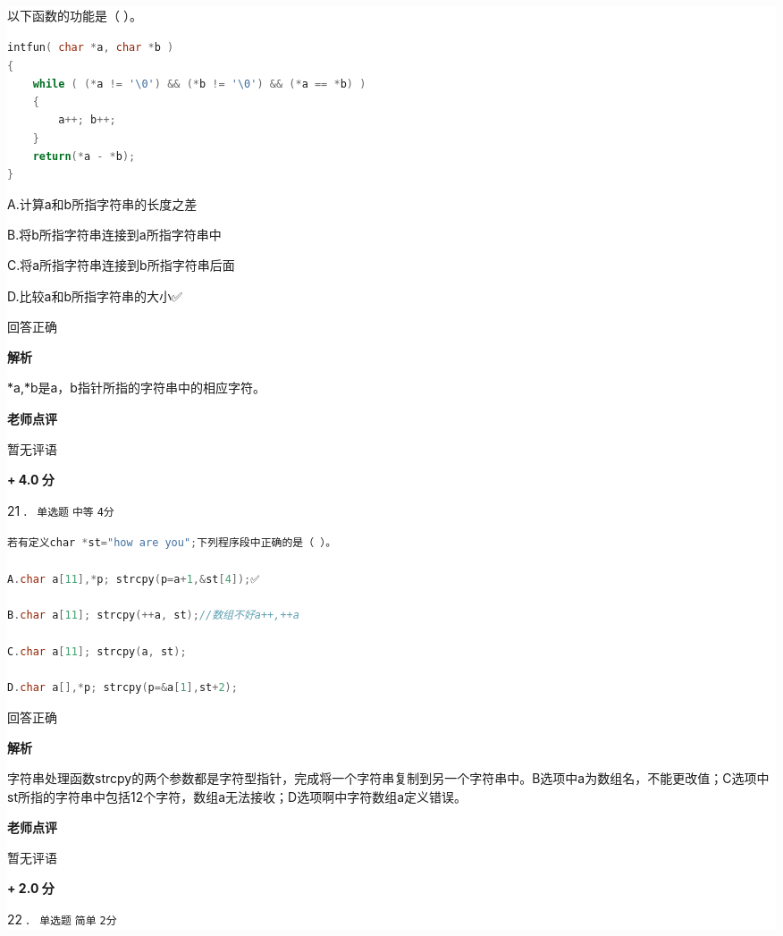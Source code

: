 以下函数的功能是（ ）。

```c
intfun( char *a, char *b )
{
	while ( (*a != '\0') && (*b != '\0') && (*a == *b) )
	{
		a++; b++;
	}
	return(*a - *b);
}
```

A.计算a和b所指字符串的长度之差

B.将b所指字符串连接到a所指字符串中

C.将a所指字符串连接到b所指字符串后面

D.比较a和b所指字符串的大小✅

回答正确

**解析**

*a,*b是a，b指针所指的字符串中的相应字符。

**老师点评**

暂无评语

**+ 4.0 分**

21 . ` 单选题` `中等` `4分`

```c
若有定义char *st="how are you";下列程序段中正确的是（ ）。

A.char a[11],*p; strcpy(p=a+1,&st[4]);✅

B.char a[11]; strcpy(++a, st);//数组不好a++,++a

C.char a[11]; strcpy(a, st);

D.char a[],*p; strcpy(p=&a[1],st+2);
```

回答正确

**解析**

字符串处理函数strcpy的两个参数都是字符型指针，完成将一个字符串复制到另一个字符串中。B选项中a为数组名，不能更改值；C选项中st所指的字符串中包括12个字符，数组a无法接收；D选项啊中字符数组a定义错误。

**老师点评**

暂无评语

**+ 2.0 分**

22 . ` 单选题` `简单` `2分`
